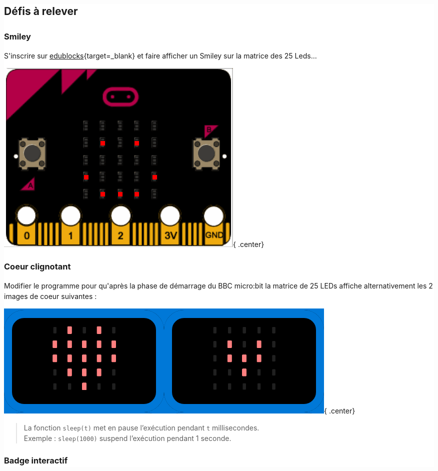 
## Défis à relever


### Smiley

S'inscrire sur [edublocks](https://app.edublocks.org/){target=_blank} et faire afficher un Smiley sur la matrice des 25 Leds...

![](./images/bbc-Smiley.gif){ .center}

### Coeur clignotant

Modifier le programme pour qu'après la phase de démarrage du BBC micro:bit la matrice de 25 LEDs affiche alternativement les 2 images de coeur suivantes :

![](./images/bbc-coeur.png){ .center}

> La fonction `sleep(t)` met en pause l’exécution pendant `t` millisecondes.  
> Exemple : `sleep(1000)` suspend l’exécution pendant 1 seconde.

### Badge interactif

